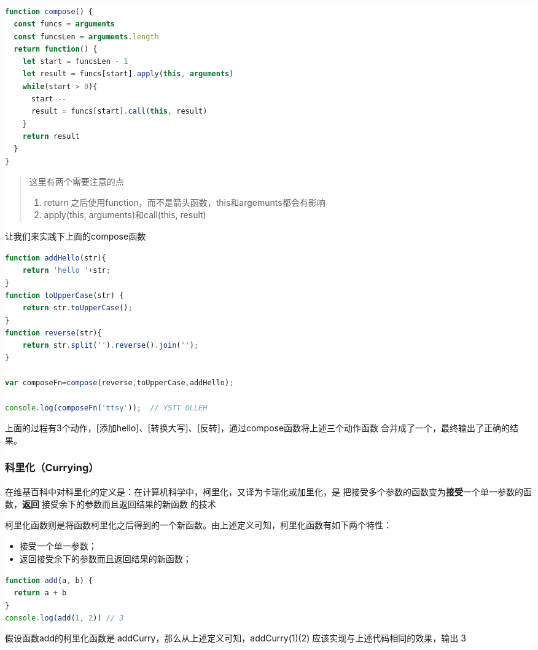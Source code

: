 ```js
function compose() {
  const funcs = arguments
  const funcsLen = arguments.length
  return function() {
    let start = funcsLen - 1
    let result = funcs[start].apply(this, arguments)
    while(start > 0){
      start --
      result = funcs[start].call(this, result)
    }
    return result
  }
}
```
> 这里有两个需要注意的点
> 1. return 之后使用function，而不是箭头函数，this和argemunts都会有影响
> 2. apply(this, arguments)和call(this, result)

让我们来实践下上面的compose函数
```js
function addHello(str){
    return 'hello '+str;
}
function toUpperCase(str) {
    return str.toUpperCase();
}
function reverse(str){
    return str.split('').reverse().join('');
}

var composeFn=compose(reverse,toUpperCase,addHello);

console.log(composeFn('ttsy'));  // YSTT OLLEH
```

上面的过程有3个动作，[添加hello]、[转换大写]、[反转]，通过compose函数将上述三个动作函数 合并成了一个，最终输出了正确的结果。

### 科里化（Currying）

在维基百科中对科里化的定义是：在计算机科学中，柯里化，又译为卡瑞化或加里化，是 把接受多个参数的函数变为**接受**一个单一参数的函数，**返回** 接受余下的参数而且返回结果的新函数 的技术

柯里化函数则是将函数柯里化之后得到的一个新函数。由上述定义可知，柯里化函数有如下两个特性：

- 接受一个单一参数；
- 返回接受余下的参数而且返回结果的新函数；

```js
function add(a, b) {
  return a + b
}
console.log(add(1, 2)) // 3
```

假设函数add的柯里化函数是 addCurry，那么从上述定义可知，addCurry(1)(2) 应该实现与上述代码相同的效果，输出 3 
